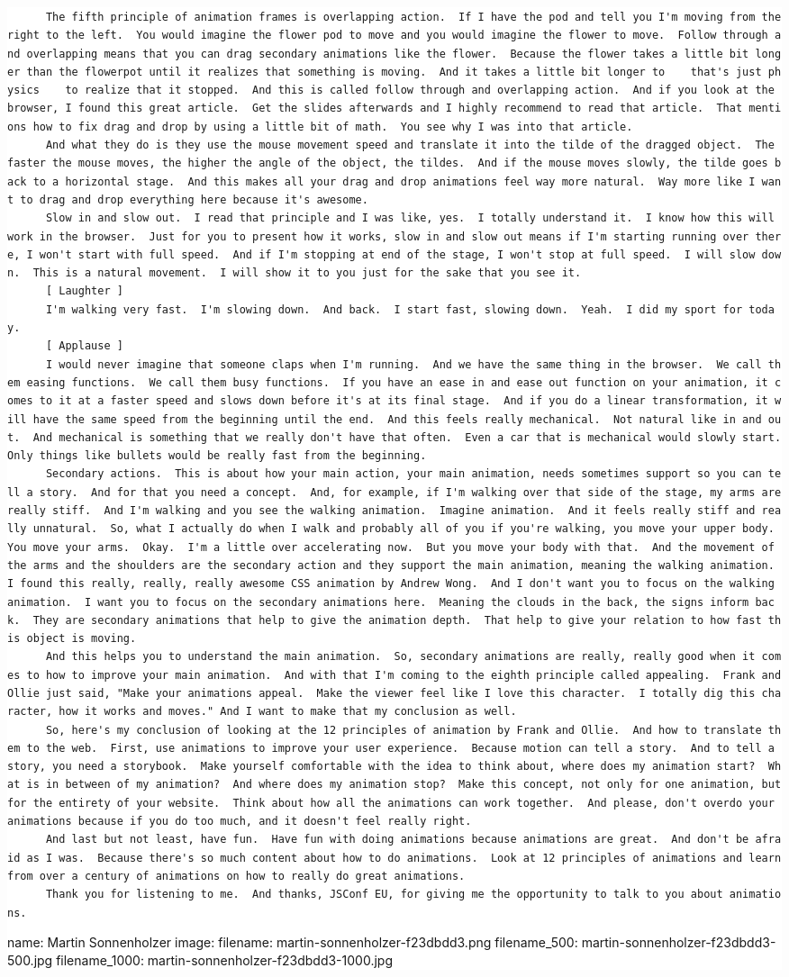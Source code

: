           The fifth principle of animation frames is overlapping action.  If I have the pod and tell you I'm moving from the right to the left.  You would imagine the flower pod to move and you would imagine the flower to move.  Follow through and overlapping means that you can drag secondary animations like the flower.  Because the flower takes a little bit longer than the flowerpot until it realizes that something is moving.  And it takes a little bit longer to    that's just physics    to realize that it stopped.  And this is called follow through and overlapping action.  And if you look at the browser, I found this great article.  Get the slides afterwards and I highly recommend to read that article.  That mentions how to fix drag and drop by using a little bit of math.  You see why I was into that article.
          And what they do is they use the mouse movement speed and translate it into the tilde of the dragged object.  The faster the mouse moves, the higher the angle of the object, the tildes.  And if the mouse moves slowly, the tilde goes back to a horizontal stage.  And this makes all your drag and drop animations feel way more natural.  Way more like I want to drag and drop everything here because it's awesome.
          Slow in and slow out.  I read that principle and I was like, yes.  I totally understand it.  I know how this will work in the browser.  Just for you to present how it works, slow in and slow out means if I'm starting running over there, I won't start with full speed.  And if I'm stopping at end of the stage, I won't stop at full speed.  I will slow down.  This is a natural movement.  I will show it to you just for the sake that you see it.
          [ Laughter ]
          I'm walking very fast.  I'm slowing down.  And back.  I start fast, slowing down.  Yeah.  I did my sport for today.
          [ Applause ]
          I would never imagine that someone claps when I'm running.  And we have the same thing in the browser.  We call them easing functions.  We call them busy functions.  If you have an ease in and ease out function on your animation, it comes to it at a faster speed and slows down before it's at its final stage.  And if you do a linear transformation, it will have the same speed from the beginning until the end.  And this feels really mechanical.  Not natural like in and out.  And mechanical is something that we really don't have that often.  Even a car that is mechanical would slowly start.  Only things like bullets would be really fast from the beginning.
          Secondary actions.  This is about how your main action, your main animation, needs sometimes support so you can tell a story.  And for that you need a concept.  And, for example, if I'm walking over that side of the stage, my arms are really stiff.  And I'm walking and you see the walking animation.  Imagine animation.  And it feels really stiff and really unnatural.  So, what I actually do when I walk and probably all of you if you're walking, you move your upper body.  You move your arms.  Okay.  I'm a little over accelerating now.  But you move your body with that.  And the movement of the arms and the shoulders are the secondary action and they support the main animation, meaning the walking animation.  I found this really, really, really awesome CSS animation by Andrew Wong.  And I don't want you to focus on the walking animation.  I want you to focus on the secondary animations here.  Meaning the clouds in the back, the signs inform back.  They are secondary animations that help to give the animation depth.  That help to give your relation to how fast this object is moving.
          And this helps you to understand the main animation.  So, secondary animations are really, really good when it comes to how to improve your main animation.  And with that I'm coming to the eighth principle called appealing.  Frank and Ollie just said, "Make your animations appeal.  Make the viewer feel like I love this character.  I totally dig this character, how it works and moves." And I want to make that my conclusion as well.
          So, here's my conclusion of looking at the 12 principles of animation by Frank and Ollie.  And how to translate them to the web.  First, use animations to improve your user experience.  Because motion can tell a story.  And to tell a story, you need a storybook.  Make yourself comfortable with the idea to think about, where does my animation start?  What is in between of my animation?  And where does my animation stop?  Make this concept, not only for one animation, but for the entirety of your website.  Think about how all the animations can work together.  And please, don't overdo your animations because if you do too much, and it doesn't feel really right.
          And last but not least, have fun.  Have fun with doing animations because animations are great.  And don't be afraid as I was.  Because there's so much content about how to do animations.  Look at 12 principles of animations and learn from over a century of animations on how to really do great animations.
          Thank you for listening to me.  And thanks, JSConf EU, for giving me the opportunity to talk to you about animations.
  name: Martin Sonnenholzer
  image:
    filename: martin-sonnenholzer-f23dbdd3.png
    filename_500: martin-sonnenholzer-f23dbdd3-500.jpg
    filename_1000: martin-sonnenholzer-f23dbdd3-1000.jpg